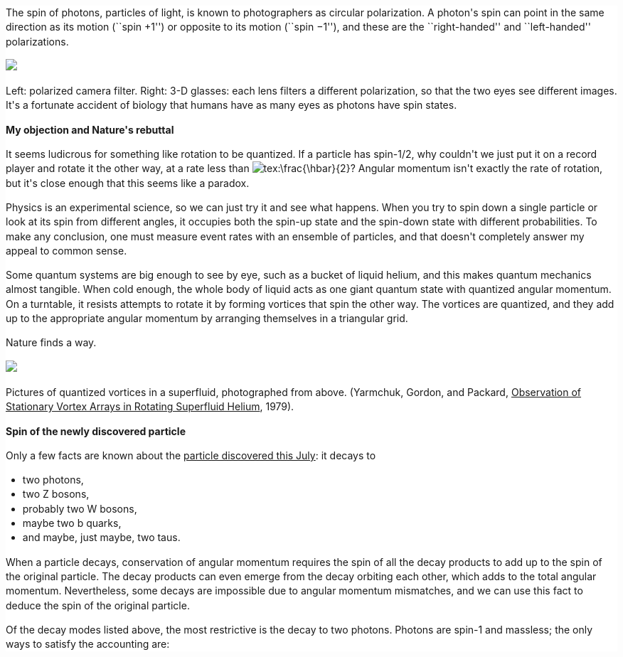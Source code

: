 <p>The spin of photons, particles of light, is known to photographers as circular polarization.  A photon's spin can point in the same direction as its motion (``spin +1'') or opposite to its motion (``spin &minus;1''), and these are the ``right-handed'' and ``left-handed'' polarizations.  

<div class="figure inline"><div class="figurerow">
<div><img src="polarization.jpg"></div>
</div><div class="caption"><p>Left: polarized camera filter.  Right: 3-D glasses: each lens filters a different polarization, so that the two eyes see different images.  It's a fortunate accident of biology that humans have as many eyes as photons have spin states.</p></div></div>

<p><b>My objection and Nature's rebuttal</b>

<p>It seems ludicrous for something like rotation to be quantized.  If a particle has spin-1/2, why couldn't we just put it on a record player and rotate it the other way, at a rate less than <img alt="tex:\frac{\hbar}{2}">?  Angular momentum isn't exactly the rate of rotation, but it's close enough that this seems like a paradox.

<p>Physics is an experimental science, so we can just try it and see what happens.  When you try to spin down a single particle or look at its spin from different angles, it occupies both the spin-up state and the spin-down state with different probabilities.  To make any conclusion, one must measure event rates with an ensemble of particles, and that doesn't completely answer my appeal to common sense.

<p>Some quantum systems are big enough to see by eye, such as a bucket of liquid helium, and this makes quantum mechanics almost tangible.  When cold enough, the whole body of liquid acts as one giant quantum state with quantized angular momentum.  On a turntable, it resists attempts to rotate it by forming vortices that spin the other way.  The vortices are quantized, and they add up to the appropriate angular momentum by arranging themselves in a triangular grid.

<p>Nature finds a way.

<div class="figure inline"><div class="figurerow">
<div><img src="quantized_vortices.png"></div>
</div><div class="caption"><p>Pictures of quantized vortices in a superfluid, photographed from above. (Yarmchuk, Gordon, and Packard, <a href="http://adsabs.harvard.edu/abs/1979PhRvL..43..214Y">Observation of Stationary Vortex Arrays in Rotating Superfluid Helium</a>, 1979).</p></div>
</div>

<p><b>Spin of the newly discovered particle</b>

<p>Only a few facts are known about the <a href="../../../articles/2012-07/04_bouncing_baby_boson/">particle discovered this July</a>: it decays to
<ul>
  <li>two photons,</li>
  <li>two Z bosons,</li>
  <li>probably two W bosons,</li>
  <li>maybe two b quarks,</li>
  <li>and maybe, just maybe, two taus.</li>
</ul>
<p>When a particle decays, conservation of angular momentum requires the spin of all the decay products to add up to the spin of the original particle.  The decay products can even emerge from the decay orbiting each other, which adds to the total angular momentum.  Nevertheless, some decays are impossible due to angular momentum mismatches, and we can use this fact to deduce the spin of the original particle.

<p>Of the decay modes listed above, the most restrictive is the decay to two photons.  Photons are spin-1 and massless; the only ways to satisfy the accounting are:
